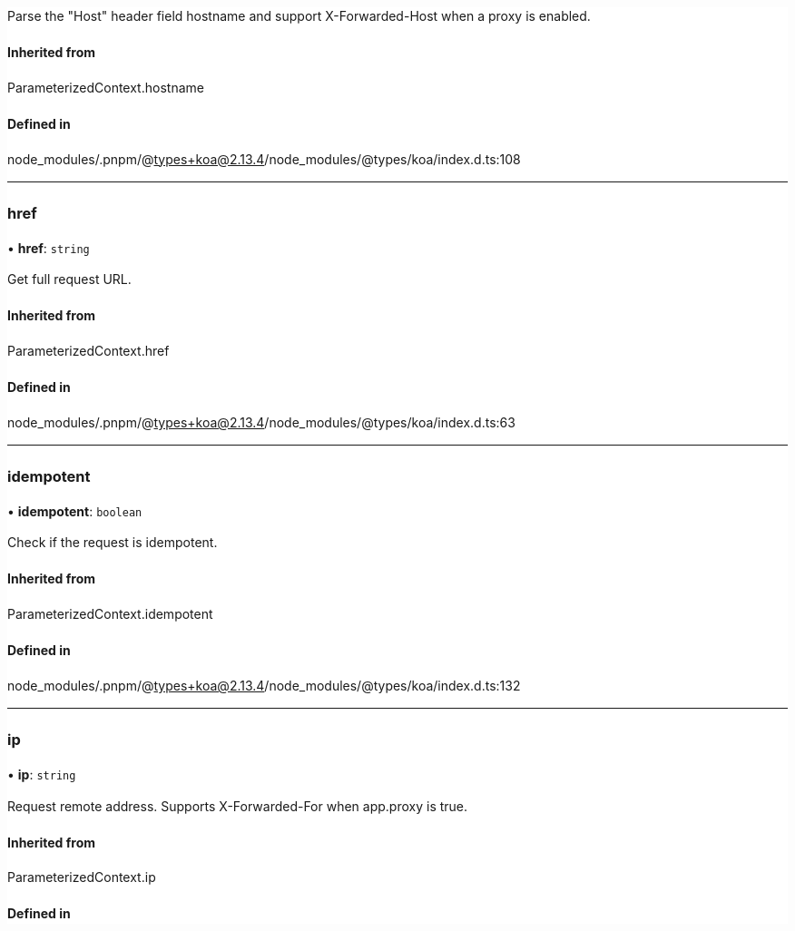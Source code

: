 Parse the "Host" header field hostname
and support X-Forwarded-Host when a
proxy is enabled.

#### Inherited from

ParameterizedContext.hostname

#### Defined in

node_modules/.pnpm/@types+koa@2.13.4/node_modules/@types/koa/index.d.ts:108

---

### href

• **href**: `string`

Get full request URL.

#### Inherited from

ParameterizedContext.href

#### Defined in

node_modules/.pnpm/@types+koa@2.13.4/node_modules/@types/koa/index.d.ts:63

---

### idempotent

• **idempotent**: `boolean`

Check if the request is idempotent.

#### Inherited from

ParameterizedContext.idempotent

#### Defined in

node_modules/.pnpm/@types+koa@2.13.4/node_modules/@types/koa/index.d.ts:132

---

### ip

• **ip**: `string`

Request remote address. Supports X-Forwarded-For when app.proxy is true.

#### Inherited from

ParameterizedContext.ip

#### Defined in
